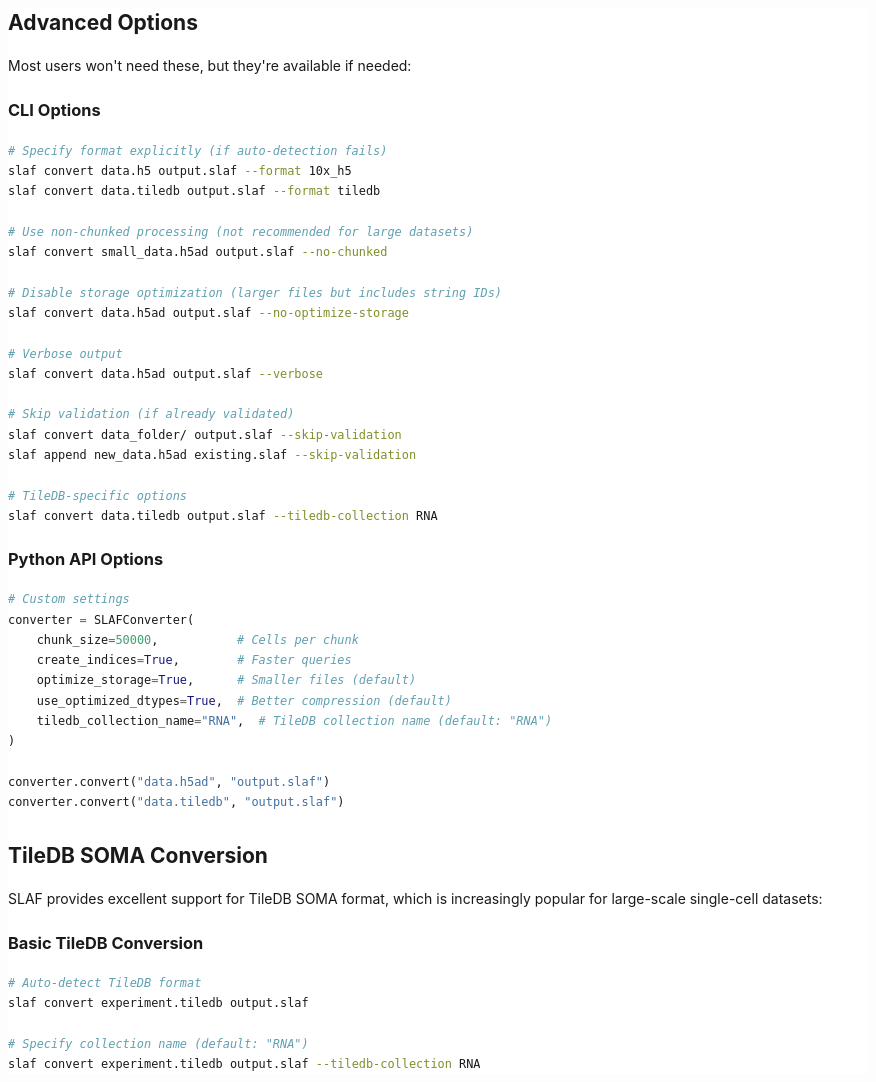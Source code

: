 ## Advanced Options

Most users won't need these, but they're available if needed:

### CLI Options

```bash
# Specify format explicitly (if auto-detection fails)
slaf convert data.h5 output.slaf --format 10x_h5
slaf convert data.tiledb output.slaf --format tiledb

# Use non-chunked processing (not recommended for large datasets)
slaf convert small_data.h5ad output.slaf --no-chunked

# Disable storage optimization (larger files but includes string IDs)
slaf convert data.h5ad output.slaf --no-optimize-storage

# Verbose output
slaf convert data.h5ad output.slaf --verbose

# Skip validation (if already validated)
slaf convert data_folder/ output.slaf --skip-validation
slaf append new_data.h5ad existing.slaf --skip-validation

# TileDB-specific options
slaf convert data.tiledb output.slaf --tiledb-collection RNA
```

### Python API Options

```python
# Custom settings
converter = SLAFConverter(
    chunk_size=50000,           # Cells per chunk
    create_indices=True,        # Faster queries
    optimize_storage=True,      # Smaller files (default)
    use_optimized_dtypes=True,  # Better compression (default)
    tiledb_collection_name="RNA",  # TileDB collection name (default: "RNA")
)

converter.convert("data.h5ad", "output.slaf")
converter.convert("data.tiledb", "output.slaf")
```

## TileDB SOMA Conversion

SLAF provides excellent support for TileDB SOMA format, which is increasingly popular for large-scale single-cell datasets:

### Basic TileDB Conversion

```bash
# Auto-detect TileDB format
slaf convert experiment.tiledb output.slaf

# Specify collection name (default: "RNA")
slaf convert experiment.tiledb output.slaf --tiledb-collection RNA
```
